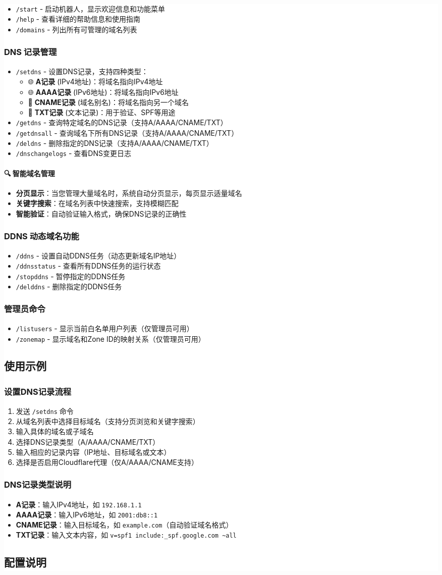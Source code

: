 - `/start` - 启动机器人，显示欢迎信息和功能菜单
- `/help` - 查看详细的帮助信息和使用指南
- `/domains` - 列出所有可管理的域名列表

### DNS 记录管理

- `/setdns` - 设置DNS记录，支持四种类型：
  - 🌐 **A记录** (IPv4地址)：将域名指向IPv4地址
  - 🌐 **AAAA记录** (IPv6地址)：将域名指向IPv6地址  
  - 🔗 **CNAME记录** (域名别名)：将域名指向另一个域名
  - 📄 **TXT记录** (文本记录)：用于验证、SPF等用途
- `/getdns` - 查询特定域名的DNS记录（支持A/AAAA/CNAME/TXT）
- `/getdnsall` - 查询域名下所有DNS记录（支持A/AAAA/CNAME/TXT）
- `/deldns` - 删除指定的DNS记录（支持A/AAAA/CNAME/TXT）
- `/dnschangelogs` - 查看DNS变更日志

#### 🔍 智能域名管理
- **分页显示**：当您管理大量域名时，系统自动分页显示，每页显示适量域名
- **关键字搜索**：在域名列表中快速搜索，支持模糊匹配
- **智能验证**：自动验证输入格式，确保DNS记录的正确性

### DDNS 动态域名功能

- `/ddns` - 设置自动DDNS任务（动态更新域名IP地址）
- `/ddnsstatus` - 查看所有DDNS任务的运行状态
- `/stopddns` - 暂停指定的DDNS任务
- `/delddns` - 删除指定的DDNS任务

### 管理员命令

- `/listusers` - 显示当前白名单用户列表（仅管理员可用）
- `/zonemap` - 显示域名和Zone ID的映射关系（仅管理员可用）

## 使用示例

### 设置DNS记录流程
1. 发送 `/setdns` 命令
2. 从域名列表中选择目标域名（支持分页浏览和关键字搜索）
3. 输入具体的域名或子域名
4. 选择DNS记录类型（A/AAAA/CNAME/TXT）
5. 输入相应的记录内容（IP地址、目标域名或文本）
6. 选择是否启用Cloudflare代理（仅A/AAAA/CNAME支持）

### DNS记录类型说明
- **A记录**：输入IPv4地址，如 `192.168.1.1`
- **AAAA记录**：输入IPv6地址，如 `2001:db8::1`
- **CNAME记录**：输入目标域名，如 `example.com`（自动验证域名格式）
- **TXT记录**：输入文本内容，如 `v=spf1 include:_spf.google.com ~all`

## 配置说明
